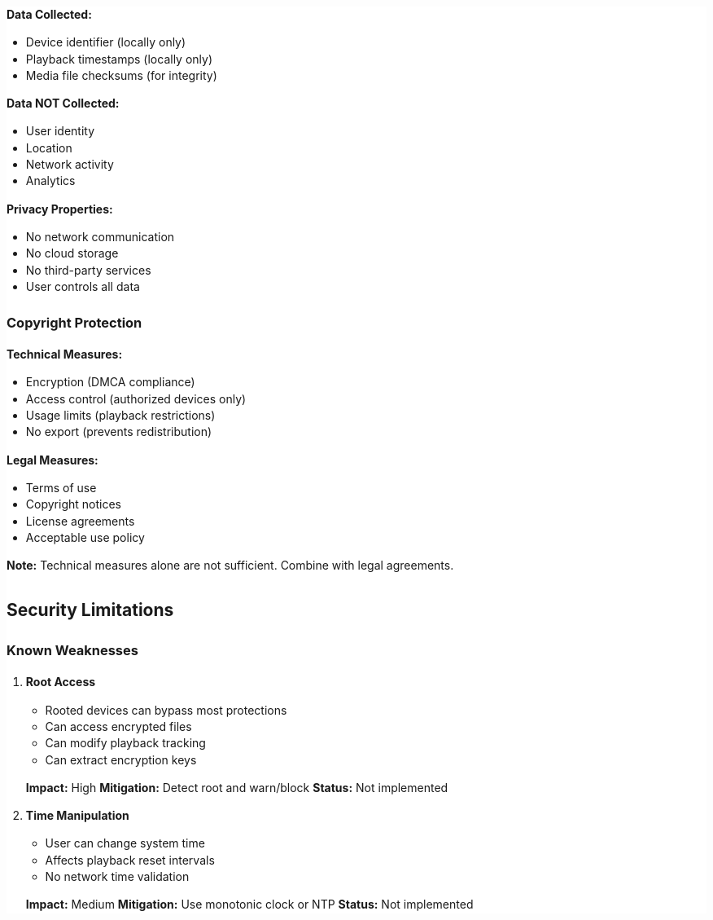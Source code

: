 **Data Collected:**
- Device identifier (locally only)
- Playback timestamps (locally only)
- Media file checksums (for integrity)

**Data NOT Collected:**
- User identity
- Location
- Network activity
- Analytics

**Privacy Properties:**
- No network communication
- No cloud storage
- No third-party services
- User controls all data

### Copyright Protection

**Technical Measures:**
- Encryption (DMCA compliance)
- Access control (authorized devices only)
- Usage limits (playback restrictions)
- No export (prevents redistribution)

**Legal Measures:**
- Terms of use
- Copyright notices
- License agreements
- Acceptable use policy

**Note:** Technical measures alone are not sufficient. Combine with legal agreements.

## Security Limitations

### Known Weaknesses

1. **Root Access**
   - Rooted devices can bypass most protections
   - Can access encrypted files
   - Can modify playback tracking
   - Can extract encryption keys

   **Impact:** High
   **Mitigation:** Detect root and warn/block
   **Status:** Not implemented

2. **Time Manipulation**
   - User can change system time
   - Affects playback reset intervals
   - No network time validation

   **Impact:** Medium
   **Mitigation:** Use monotonic clock or NTP
   **Status:** Not implemented
